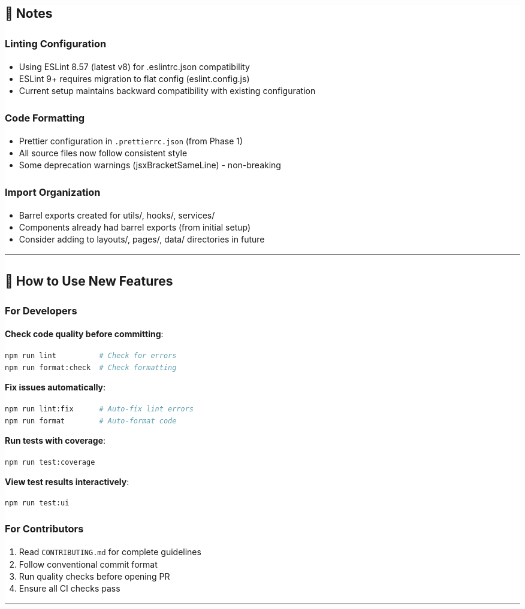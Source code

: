 ## 📝 Notes

### Linting Configuration

- Using ESLint 8.57 (latest v8) for .eslintrc.json compatibility
- ESLint 9+ requires migration to flat config (eslint.config.js)
- Current setup maintains backward compatibility with existing configuration

### Code Formatting

- Prettier configuration in `.prettierrc.json` (from Phase 1)
- All source files now follow consistent style
- Some deprecation warnings (jsxBracketSameLine) - non-breaking

### Import Organization

- Barrel exports created for utils/, hooks/, services/
- Components already had barrel exports (from initial setup)
- Consider adding to layouts/, pages/, data/ directories in future

---

## 🚀 How to Use New Features

### For Developers

**Check code quality before committing**:

```bash
npm run lint          # Check for errors
npm run format:check  # Check formatting
```

**Fix issues automatically**:

```bash
npm run lint:fix      # Auto-fix lint errors
npm run format        # Auto-format code
```

**Run tests with coverage**:

```bash
npm run test:coverage
```

**View test results interactively**:

```bash
npm run test:ui
```

### For Contributors

1. Read `CONTRIBUTING.md` for complete guidelines
2. Follow conventional commit format
3. Run quality checks before opening PR
4. Ensure all CI checks pass

---